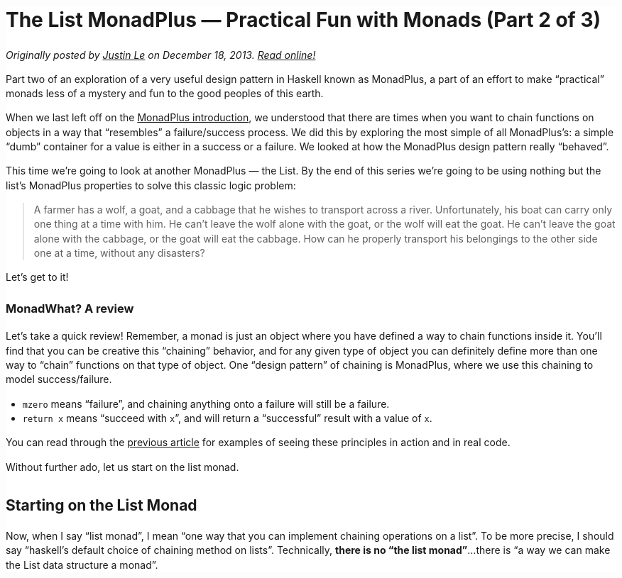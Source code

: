 The List MonadPlus — Practical Fun with Monads (Part 2 of 3)
============================================================

*Originally posted by [Justin Le](https://blog.jle.im/) on December 18, 2013.  [Read online!](https://blog.jle.im/entry/the-list-monadplus-practical-fun-with-monads-part.html)*

Part two of an exploration of a very useful design pattern in Haskell
known as MonadPlus, a part of an effort to make “practical” monads less
of a mystery and fun to the good peoples of this earth.

When we last left off on the [MonadPlus
introduction](http://blog.jle.im/entry/practical-fun-with-monads-introducing-monadplus),
we understood that there are times when you want to chain functions on
objects in a way that “resembles” a failure/success process. We did this
by exploring the most simple of all MonadPlus’s: a simple “dumb”
container for a value is either in a success or a failure. We looked at
how the MonadPlus design pattern really “behaved”.

This time we’re going to look at another MonadPlus — the List. By the
end of this series we’re going to be using nothing but the list’s
MonadPlus properties to solve this classic logic problem:

> A farmer has a wolf, a goat, and a cabbage that he wishes to transport
> across a river. Unfortunately, his boat can carry only one thing at a
> time with him. He can’t leave the wolf alone with the goat, or the
> wolf will eat the goat. He can’t leave the goat alone with the
> cabbage, or the goat will eat the cabbage. How can he properly
> transport his belongings to the other side one at a time, without any
> disasters?

Let’s get to it!

### MonadWhat? A review

Let’s take a quick review! Remember, a monad is just an object where you
have defined a way to chain functions inside it. You’ll find that you
can be creative this “chaining” behavior, and for any given type of
object you can definitely define more than one way to “chain” functions
on that type of object. One “design pattern” of chaining is MonadPlus,
where we use this chaining to model success/failure.

-   `mzero` means “failure”, and chaining anything onto a failure will
    still be a failure.
-   `return x` means “succeed with `x`”, and will return a “successful”
    result with a value of `x`.

You can read through the [previous
article](http://blog.jle.im/entry/practical-fun-with-monads-introducing-monadplus)
for examples of seeing these principles in action and in real code.

Without further ado, let us start on the list monad.

Starting on the List Monad
--------------------------

Now, when I say “list monad”, I mean “one way that you can implement
chaining operations on a list”. To be more precise, I should say
“haskell’s default choice of chaining method on lists”. Technically,
**there is no “the list monad”**…there is “a way we can make the List
data structure a monad”.
